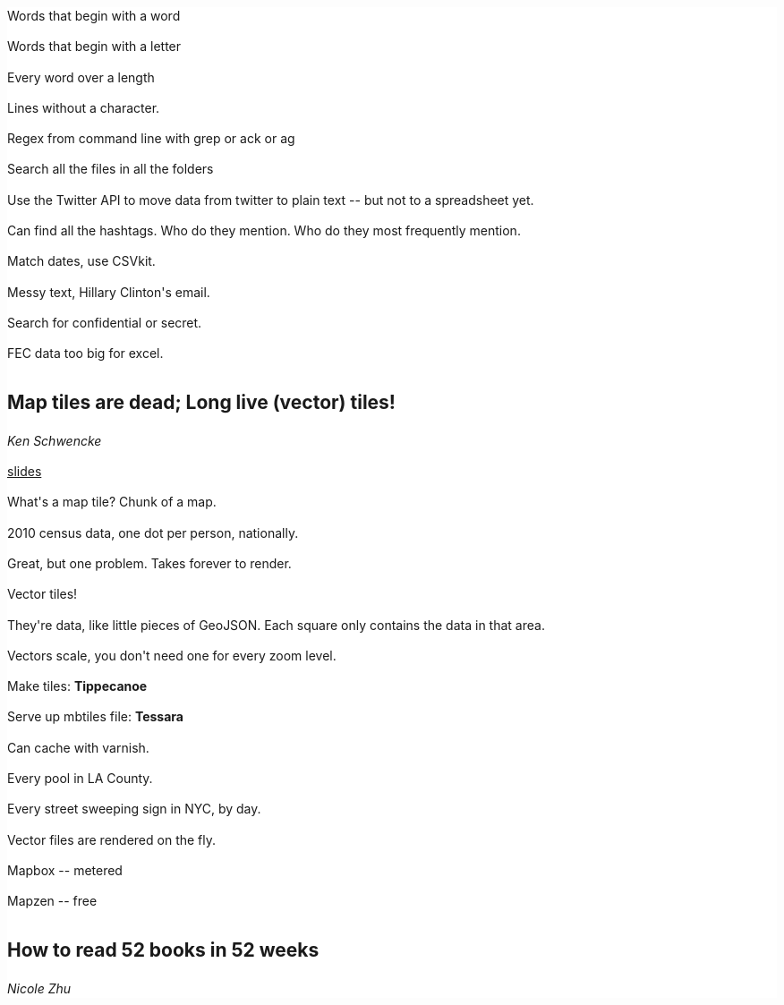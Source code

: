 Words that begin with a word

Words that begin with a letter

Every word over a length

Lines without a character.

Regex from command line with grep or ack or ag

Search all the files in all the folders

Use the Twitter API to move data from twitter to plain text -- but not to a spreadsheet yet.

Can find all the hashtags. Who do they mention. Who do they most frequently mention.

Match dates, use CSVkit.

Messy text, Hillary Clinton's email.

Search for confidential or secret.

FEC data too big for excel. 

## Map tiles are dead; Long live (vector) tiles!

*Ken Schwencke*

[slides](assets/10-lightning-talks-06.pdf)

What's a map tile? Chunk of a map.

2010 census data, one dot per person, nationally.

Great, but one problem. Takes forever to render.

Vector tiles!

They're data, like little pieces of GeoJSON. Each square only contains the data in that area.

Vectors scale, you don't need one for every zoom level.

Make tiles: **Tippecanoe**

Serve up mbtiles file: **Tessara**

Can cache with varnish.

Every pool in LA County.

Every street sweeping sign in NYC, by day.

Vector files are rendered on the fly.

Mapbox -- metered

Mapzen -- free


## How to read 52 books in 52 weeks

*Nicole Zhu*
